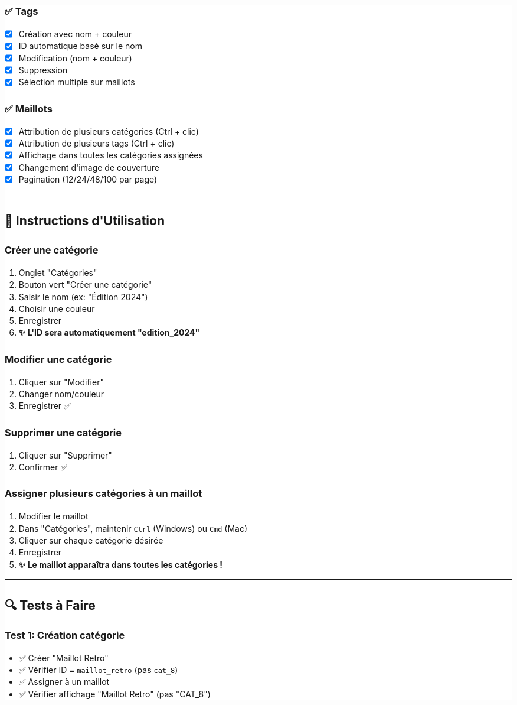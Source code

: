 ### ✅ **Tags**
- [x] Création avec nom + couleur
- [x] ID automatique basé sur le nom
- [x] Modification (nom + couleur)
- [x] Suppression
- [x] Sélection multiple sur maillots

### ✅ **Maillots**
- [x] Attribution de plusieurs catégories (Ctrl + clic)
- [x] Attribution de plusieurs tags (Ctrl + clic)
- [x] Affichage dans toutes les catégories assignées
- [x] Changement d'image de couverture
- [x] Pagination (12/24/48/100 par page)

---

## 📝 **Instructions d'Utilisation**

### **Créer une catégorie**
1. Onglet "Catégories"
2. Bouton vert "Créer une catégorie"
3. Saisir le nom (ex: "Édition 2024")
4. Choisir une couleur
5. Enregistrer
6. **✨ L'ID sera automatiquement "edition_2024"**

### **Modifier une catégorie**
1. Cliquer sur "Modifier"
2. Changer nom/couleur
3. Enregistrer ✅

### **Supprimer une catégorie**
1. Cliquer sur "Supprimer"
2. Confirmer ✅

### **Assigner plusieurs catégories à un maillot**
1. Modifier le maillot
2. Dans "Catégories", maintenir `Ctrl` (Windows) ou `Cmd` (Mac)
3. Cliquer sur chaque catégorie désirée
4. Enregistrer
5. **✨ Le maillot apparaîtra dans toutes les catégories !**

---

## 🔍 **Tests à Faire**

### **Test 1: Création catégorie**
- ✅ Créer "Maillot Retro"
- ✅ Vérifier ID = `maillot_retro` (pas `cat_8`)
- ✅ Assigner à un maillot
- ✅ Vérifier affichage "Maillot Retro" (pas "CAT_8")
